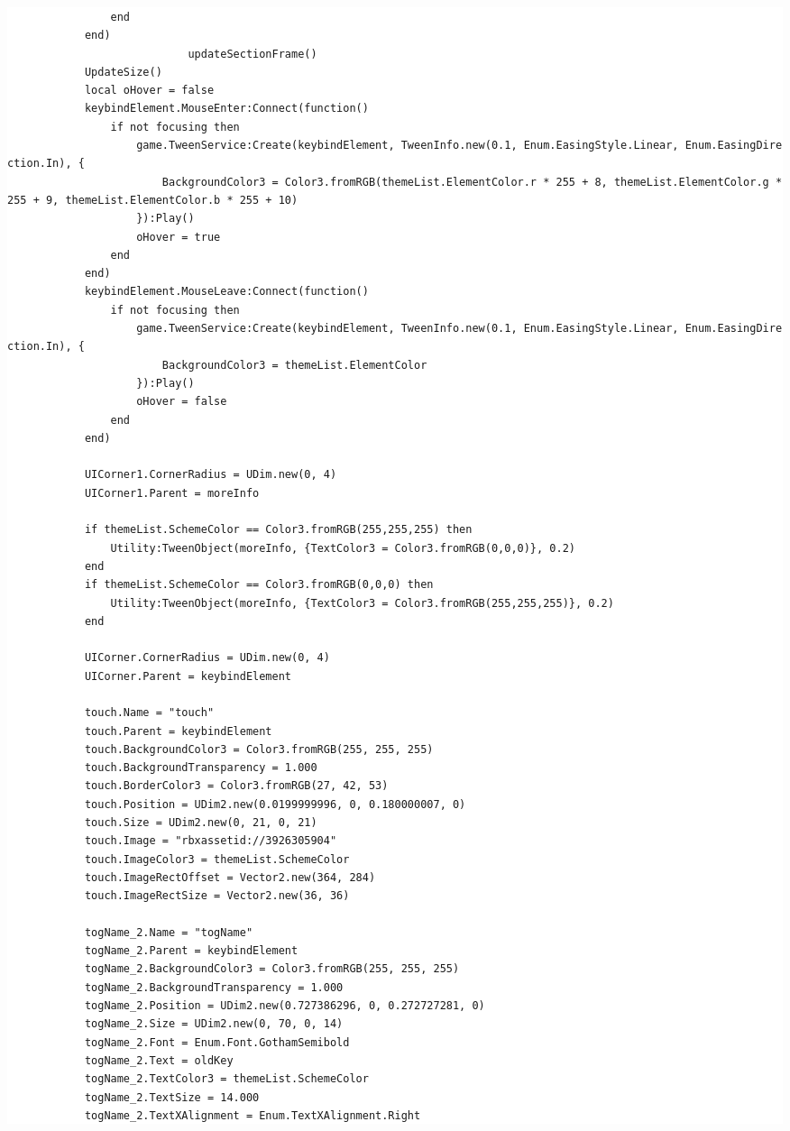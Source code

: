                     end
                end)  
                                updateSectionFrame()
                UpdateSize()
                local oHover = false
                keybindElement.MouseEnter:Connect(function()
                    if not focusing then
                        game.TweenService:Create(keybindElement, TweenInfo.new(0.1, Enum.EasingStyle.Linear, Enum.EasingDirection.In), {
                            BackgroundColor3 = Color3.fromRGB(themeList.ElementColor.r * 255 + 8, themeList.ElementColor.g * 255 + 9, themeList.ElementColor.b * 255 + 10)
                        }):Play()
                        oHover = true
                    end 
                end)
                keybindElement.MouseLeave:Connect(function()
                    if not focusing then
                        game.TweenService:Create(keybindElement, TweenInfo.new(0.1, Enum.EasingStyle.Linear, Enum.EasingDirection.In), {
                            BackgroundColor3 = themeList.ElementColor
                        }):Play()
                        oHover = false
                    end
                end)        

                UICorner1.CornerRadius = UDim.new(0, 4)
                UICorner1.Parent = moreInfo

                if themeList.SchemeColor == Color3.fromRGB(255,255,255) then
                    Utility:TweenObject(moreInfo, {TextColor3 = Color3.fromRGB(0,0,0)}, 0.2)
                end 
                if themeList.SchemeColor == Color3.fromRGB(0,0,0) then
                    Utility:TweenObject(moreInfo, {TextColor3 = Color3.fromRGB(255,255,255)}, 0.2)
                end 

                UICorner.CornerRadius = UDim.new(0, 4)
                UICorner.Parent = keybindElement

                touch.Name = "touch"
                touch.Parent = keybindElement
                touch.BackgroundColor3 = Color3.fromRGB(255, 255, 255)
                touch.BackgroundTransparency = 1.000
                touch.BorderColor3 = Color3.fromRGB(27, 42, 53)
                touch.Position = UDim2.new(0.0199999996, 0, 0.180000007, 0)
                touch.Size = UDim2.new(0, 21, 0, 21)
                touch.Image = "rbxassetid://3926305904"
                touch.ImageColor3 = themeList.SchemeColor
                touch.ImageRectOffset = Vector2.new(364, 284)
                touch.ImageRectSize = Vector2.new(36, 36)

                togName_2.Name = "togName"
                togName_2.Parent = keybindElement
                togName_2.BackgroundColor3 = Color3.fromRGB(255, 255, 255)
                togName_2.BackgroundTransparency = 1.000
                togName_2.Position = UDim2.new(0.727386296, 0, 0.272727281, 0)
                togName_2.Size = UDim2.new(0, 70, 0, 14)
                togName_2.Font = Enum.Font.GothamSemibold
                togName_2.Text = oldKey
                togName_2.TextColor3 = themeList.SchemeColor
                togName_2.TextSize = 14.000
                togName_2.TextXAlignment = Enum.TextXAlignment.Right   
